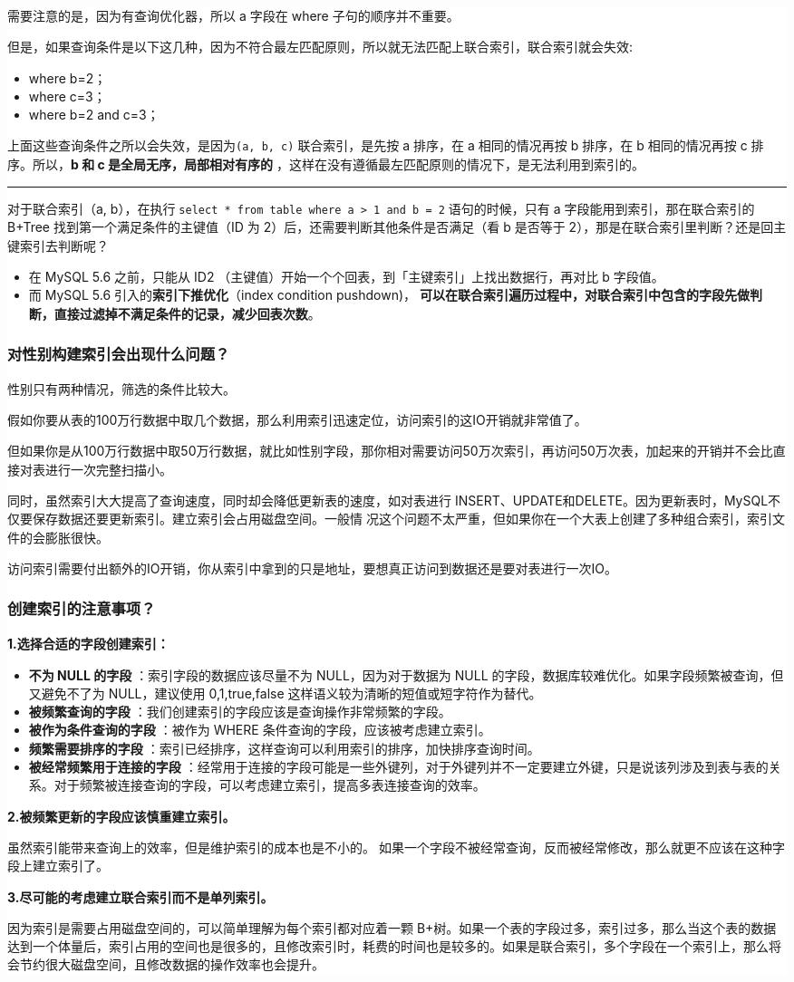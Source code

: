 需要注意的是，因为有查询优化器，所以 a 字段在 where 子句的顺序并不重要。

但是，如果查询条件是以下这几种，因为不符合最左匹配原则，所以就无法匹配上联合索引，联合索引就会失效:

- where b=2；
- where c=3；
- where b=2 and c=3；

上面这些查询条件之所以会失效，是因为`(a, b, c)` 联合索引，是先按 a 排序，在 a 相同的情况再按 b 排序，在 b 相同的情况再按 c 排序。所以，**b 和 c 是全局无序，局部相对有序的**
，这样在没有遵循最左匹配原则的情况下，是无法利用到索引的。

---

对于联合索引（a, b），在执行 `select * from table where a > 1 and b = 2` 语句的时候，只有 a 字段能用到索引，那在联合索引的 B+Tree 找到第一个满足条件的主键值（ID 为
2）后，还需要判断其他条件是否满足（看 b 是否等于 2），那是在联合索引里判断？还是回主键索引去判断呢？

- 在 MySQL 5.6 之前，只能从 ID2 （主键值）开始一个个回表，到「主键索引」上找出数据行，再对比 b 字段值。
- 而 MySQL 5.6 引入的**索引下推优化**（index condition pushdown)， **可以在联合索引遍历过程中，对联合索引中包含的字段先做判断，直接过滤掉不满足条件的记录，减少回表次数**。

### 对性别构建索引会出现什么问题？

性别只有两种情况，筛选的条件比较大。

假如你要从表的100万行数据中取几个数据，那么利用索引迅速定位，访问索引的这IO开销就非常值了。

但如果你是从100万行数据中取50万行数据，就比如性别字段，那你相对需要访问50万次索引，再访问50万次表，加起来的开销并不会比直接对表进行一次完整扫描小。

同时，虽然索引大大提高了查询速度，同时却会降低更新表的速度，如对表进行 INSERT、UPDATE和DELETE。因为更新表时，MySQL不仅要保存数据还要更新索引。建立索引会占用磁盘空间。一般情
况这个问题不太严重，但如果你在一个大表上创建了多种组合索引，索引文件的会膨胀很快。

访问索引需要付出额外的IO开销，你从索引中拿到的只是地址，要想真正访问到数据还是要对表进行一次IO。

### 创建索引的注意事项？

**1.选择合适的字段创建索引：**

- **不为 NULL 的字段** ：索引字段的数据应该尽量不为 NULL，因为对于数据为 NULL 的字段，数据库较难优化。如果字段频繁被查询，但又避免不了为 NULL，建议使用 0,1,true,false
  这样语义较为清晰的短值或短字符作为替代。
- **被频繁查询的字段** ：我们创建索引的字段应该是查询操作非常频繁的字段。
- **被作为条件查询的字段** ：被作为 WHERE 条件查询的字段，应该被考虑建立索引。
- **频繁需要排序的字段** ：索引已经排序，这样查询可以利用索引的排序，加快排序查询时间。
- **被经常频繁用于连接的字段** ：经常用于连接的字段可能是一些外键列，对于外键列并不一定要建立外键，只是说该列涉及到表与表的关系。对于频繁被连接查询的字段，可以考虑建立索引，提高多表连接查询的效率。

**2.被频繁更新的字段应该慎重建立索引。**

虽然索引能带来查询上的效率，但是维护索引的成本也是不小的。 如果一个字段不被经常查询，反而被经常修改，那么就更不应该在这种字段上建立索引了。

**3.尽可能的考虑建立联合索引而不是单列索引。**

因为索引是需要占用磁盘空间的，可以简单理解为每个索引都对应着一颗
B+树。如果一个表的字段过多，索引过多，那么当这个表的数据达到一个体量后，索引占用的空间也是很多的，且修改索引时，耗费的时间也是较多的。如果是联合索引，多个字段在一个索引上，那么将会节约很大磁盘空间，且修改数据的操作效率也会提升。
